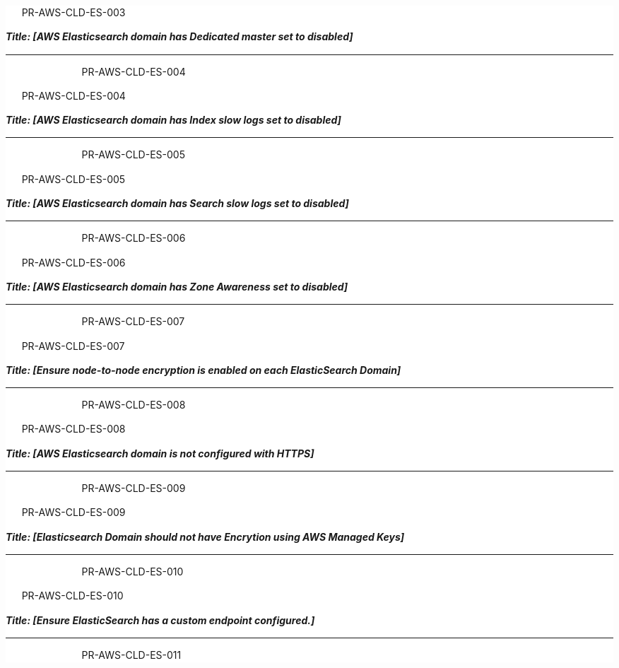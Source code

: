 ***<font color="white">ID:</font>*** PR-AWS-CLD-ES-003

***Title: [AWS Elasticsearch domain has Dedicated master set to disabled]***

----------------------------------------------------

***<font color="white">Master Test ID:</font>*** PR-AWS-CLD-ES-004

***<font color="white">ID:</font>*** PR-AWS-CLD-ES-004

***Title: [AWS Elasticsearch domain has Index slow logs set to disabled]***

----------------------------------------------------

***<font color="white">Master Test ID:</font>*** PR-AWS-CLD-ES-005

***<font color="white">ID:</font>*** PR-AWS-CLD-ES-005

***Title: [AWS Elasticsearch domain has Search slow logs set to disabled]***

----------------------------------------------------

***<font color="white">Master Test ID:</font>*** PR-AWS-CLD-ES-006

***<font color="white">ID:</font>*** PR-AWS-CLD-ES-006

***Title: [AWS Elasticsearch domain has Zone Awareness set to disabled]***

----------------------------------------------------

***<font color="white">Master Test ID:</font>*** PR-AWS-CLD-ES-007

***<font color="white">ID:</font>*** PR-AWS-CLD-ES-007

***Title: [Ensure node-to-node encryption is enabled on each ElasticSearch Domain]***

----------------------------------------------------

***<font color="white">Master Test ID:</font>*** PR-AWS-CLD-ES-008

***<font color="white">ID:</font>*** PR-AWS-CLD-ES-008

***Title: [AWS Elasticsearch domain is not configured with HTTPS]***

----------------------------------------------------

***<font color="white">Master Test ID:</font>*** PR-AWS-CLD-ES-009

***<font color="white">ID:</font>*** PR-AWS-CLD-ES-009

***Title: [Elasticsearch Domain should not have Encrytion using AWS Managed Keys]***

----------------------------------------------------

***<font color="white">Master Test ID:</font>*** PR-AWS-CLD-ES-010

***<font color="white">ID:</font>*** PR-AWS-CLD-ES-010

***Title: [Ensure ElasticSearch has a custom endpoint configured.]***

----------------------------------------------------

***<font color="white">Master Test ID:</font>*** PR-AWS-CLD-ES-011


[API Gateway should have API Endpoint type as private and not exposed to internet]: https://github.com/prancer-io/prancer-compliance-test/tree/MD-Policies/docs/policies/aws/cloud/all/PR-AWS-CLD-AG-001.md
[AWS ACM Certificate with wildcard domain name]: https://github.com/prancer-io/prancer-compliance-test/tree/MD-Policies/docs/policies/aws/cloud/all/PR-AWS-CLD-ACM-001.md
[AWS API Gateway REST API is not configured with AWS Web Application Firewall v2 (AWS WAFv2)]: https://github.com/prancer-io/prancer-compliance-test/tree/MD-Policies/docs/policies/aws/cloud/all/PR-AWS-CLD-AG-008.md
[AWS API Gateway endpoints without client certificate authentication]: https://github.com/prancer-io/prancer-compliance-test/tree/MD-Policies/docs/policies/aws/cloud/all/PR-AWS-CLD-AG-007.md
[AWS API gateway request authorization is not set]: https://github.com/prancer-io/prancer-compliance-test/tree/MD-Policies/docs/policies/aws/cloud/all/PR-AWS-CLD-AG-003.md
[AWS API gateway request parameter is not validated]: https://github.com/prancer-io/prancer-compliance-test/tree/MD-Policies/docs/policies/aws/cloud/all/PR-AWS-CLD-AG-002.md
[AWS Access logging not enabled on S3 buckets]: https://github.com/prancer-io/prancer-compliance-test/tree/MD-Policies/docs/policies/aws/cloud/all/PR-AWS-CLD-S3-001.md
[AWS Application Load Balancer (ALB) listener that allow connection requests over HTTP]: https://github.com/prancer-io/prancer-compliance-test/tree/MD-Policies/docs/policies/aws/cloud/all/PR-AWS-CLD-ELB-011.md
[AWS Certificate Manager (ACM) has certificates with Certificate Transparency Logging disabled]: https://github.com/prancer-io/prancer-compliance-test/tree/MD-Policies/docs/policies/aws/cloud/all/PR-AWS-CLD-ACM-002.md
[AWS CloudFormation stack configured without SNS topic]: https://github.com/prancer-io/prancer-compliance-test/tree/MD-Policies/docs/policies/aws/cloud/all/PR-AWS-CLD-CFR-001.md
[AWS CloudFront Distributions with Field-Level Encryption not enabled]: https://github.com/prancer-io/prancer-compliance-test/tree/MD-Policies/docs/policies/aws/cloud/all/PR-AWS-CLD-CF-001.md
[AWS CloudFront distribution is using insecure SSL protocols for HTTPS communication]: https://github.com/prancer-io/prancer-compliance-test/tree/MD-Policies/docs/policies/aws/cloud/all/PR-AWS-CLD-CF-002.md
[AWS CloudFront distribution with access logging disabled]: https://github.com/prancer-io/prancer-compliance-test/tree/MD-Policies/docs/policies/aws/cloud/all/PR-AWS-CLD-CF-003.md
[AWS CloudFront origin protocol policy does not enforce HTTPS-only]: https://github.com/prancer-io/prancer-compliance-test/tree/MD-Policies/docs/policies/aws/cloud/all/PR-AWS-CLD-CF-004.md
[AWS CloudFront viewer protocol policy is not configured with HTTPS]: https://github.com/prancer-io/prancer-compliance-test/tree/MD-Policies/docs/policies/aws/cloud/all/PR-AWS-CLD-CF-005.md
[AWS CloudFront web distribution that allow TLS versions 1.0 or lower]: https://github.com/prancer-io/prancer-compliance-test/tree/MD-Policies/docs/policies/aws/cloud/all/PR-AWS-CLD-CF-006.md
[AWS CloudFront web distribution with AWS Web Application Firewall (AWS WAF) service disabled]: https://github.com/prancer-io/prancer-compliance-test/tree/MD-Policies/docs/policies/aws/cloud/all/PR-AWS-CLD-CF-007.md
[AWS CloudFront web distribution with default SSL certificate]: https://github.com/prancer-io/prancer-compliance-test/tree/MD-Policies/docs/policies/aws/cloud/all/PR-AWS-CLD-CF-008.md
[AWS CloudFront web distribution with geo restriction disabled]: https://github.com/prancer-io/prancer-compliance-test/tree/MD-Policies/docs/policies/aws/cloud/all/PR-AWS-CLD-CF-009.md
[AWS CloudTrail is not enabled in all regions]: https://github.com/prancer-io/prancer-compliance-test/tree/MD-Policies/docs/policies/aws/cloud/all/PR-AWS-CLD-CT-001.md
[AWS CloudTrail log validation is not enabled in all regions]: https://github.com/prancer-io/prancer-compliance-test/tree/MD-Policies/docs/policies/aws/cloud/all/PR-AWS-CLD-CT-002.md
